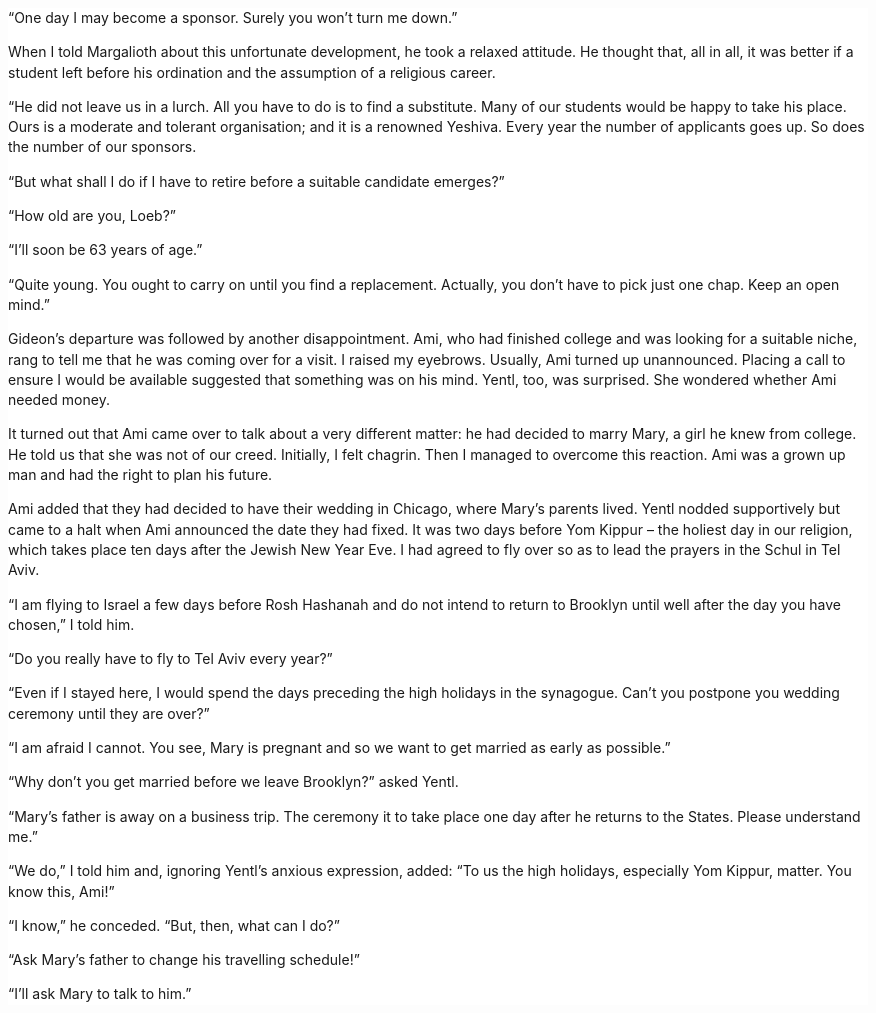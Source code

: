 “One day I may become a sponsor. Surely you won’t turn me down.”

When I told Margalioth about this unfortunate development, he took a relaxed attitude. He thought that, all in all, it was better if a student left before his ordination and the assumption of a religious career.

“He did not leave us in a lurch. All you have to do is to find a substitute. Many of our students would be happy to take his place. Ours is a moderate and tolerant organisation; and it is a renowned Yeshiva. Every year the number of applicants goes up. So does the number of our sponsors. 

“But what shall I do if I have to retire before a suitable candidate emerges?”

“How old are you, Loeb?”

“I’ll soon be 63 years of age.”

“Quite young. You ought to carry on until you find a replacement. Actually, you don’t have to pick just one chap. Keep an open mind.”



Gideon’s departure was followed by another disappointment. Ami, who had finished college and was looking for a suitable niche, rang to tell me that he was coming over for a visit. I raised my eyebrows. Usually, Ami turned up unannounced. Placing a call to  ensure I would be available suggested that something was on his mind. Yentl, too, was surprised. She wondered whether Ami needed money.

It turned out that Ami came over to talk about a very different matter: he had decided to marry Mary, a girl he knew from college. He told us that she was not of our creed.  Initially, I felt chagrin. Then I managed to overcome this reaction. Ami was a grown up man and had the right to plan his future.

Ami added that they had decided to have their wedding in Chicago, where Mary’s parents lived. Yentl nodded supportively but came to a halt when Ami announced the date they had fixed. It was two days before Yom Kippur – the holiest day in our religion, which takes place ten days after the Jewish New Year Eve. I had agreed to fly over so as to lead the prayers in the Schul in Tel Aviv.

“I am flying to Israel a few days before Rosh Hashanah and do not intend to return to Brooklyn until well after the day you have chosen,” I told him.

“Do you really have to fly to Tel Aviv every year?”

“Even if I stayed here, I would spend the days preceding the high holidays in the synagogue. Can’t you postpone you wedding ceremony until they are over?”

“I am afraid I cannot. You see, Mary is pregnant and so we want to get married as early as possible.”

“Why don’t you get married before we leave Brooklyn?” asked Yentl.

“Mary’s father is away on a business trip. The ceremony it to take place one day after he returns to the States. Please understand me.”

“We do,” I told him and, ignoring Yentl’s anxious expression, added: “To us the high holidays, especially Yom Kippur, matter. You know this, Ami!”

“I know,” he conceded. “But, then, what can I do?”

“Ask Mary’s father to change his travelling schedule!”

“I’ll ask Mary to talk to him.”
